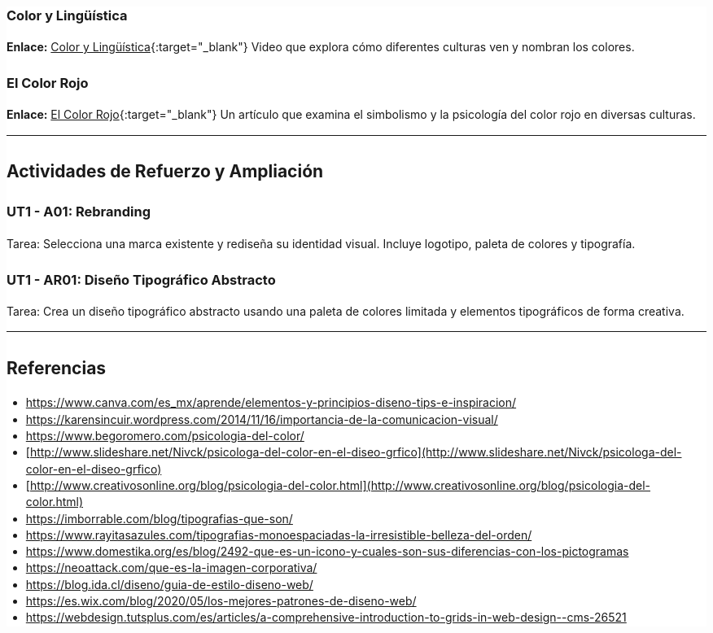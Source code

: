 ### Color y Lingüística
**Enlace:** [Color y Lingüística](https://www.youtube.com/watch?v=gMqZR3pqMjg){:target="_blank"}
Video que explora cómo diferentes culturas ven y nombran los colores.

### El Color Rojo
**Enlace:** [El Color Rojo](https://www.bbc.com/future/article/20140827-how-the-colour-red-warps-the-mind){:target="_blank"}
Un artículo que examina el simbolismo y la psicología del color rojo en diversas culturas.


---

## Actividades de Refuerzo y Ampliación

### UT1 - A01: Rebranding
Tarea: Selecciona una marca existente y rediseña su identidad visual. Incluye logotipo, paleta de colores y tipografía.

### UT1 - AR01: Diseño Tipográfico Abstracto
Tarea: Crea un diseño tipográfico abstracto usando una paleta de colores limitada y elementos tipográficos de forma creativa.

---
## Referencias
- https://www.canva.com/es_mx/aprende/elementos-y-principios-diseno-tips-e-inspiracion/
- https://karensincuir.wordpress.com/2014/11/16/importancia-de-la-comunicacion-visual/
- https://www.begoromero.com/psicologia-del-color/
- [http://www.slideshare.net/Nivck/psicologa-del-color-en-el-diseo-grfico](http://www.slideshare.net/Nivck/psicologa-del-color-en-el-diseo-grfico)
- [http://www.creativosonline.org/blog/psicologia-del-color.html](http://www.creativosonline.org/blog/psicologia-del-color.html)
- https://imborrable.com/blog/tipografias-que-son/
- https://www.rayitasazules.com/tipografias-monoespaciadas-la-irresistible-belleza-del-orden/
- https://www.domestika.org/es/blog/2492-que-es-un-icono-y-cuales-son-sus-diferencias-con-los-pictogramas
- https://neoattack.com/que-es-la-imagen-corporativa/
- https://blog.ida.cl/diseno/guia-de-estilo-diseno-web/
- https://es.wix.com/blog/2020/05/los-mejores-patrones-de-diseno-web/
- https://webdesign.tutsplus.com/es/articles/a-comprehensive-introduction-to-grids-in-web-design--cms-26521


